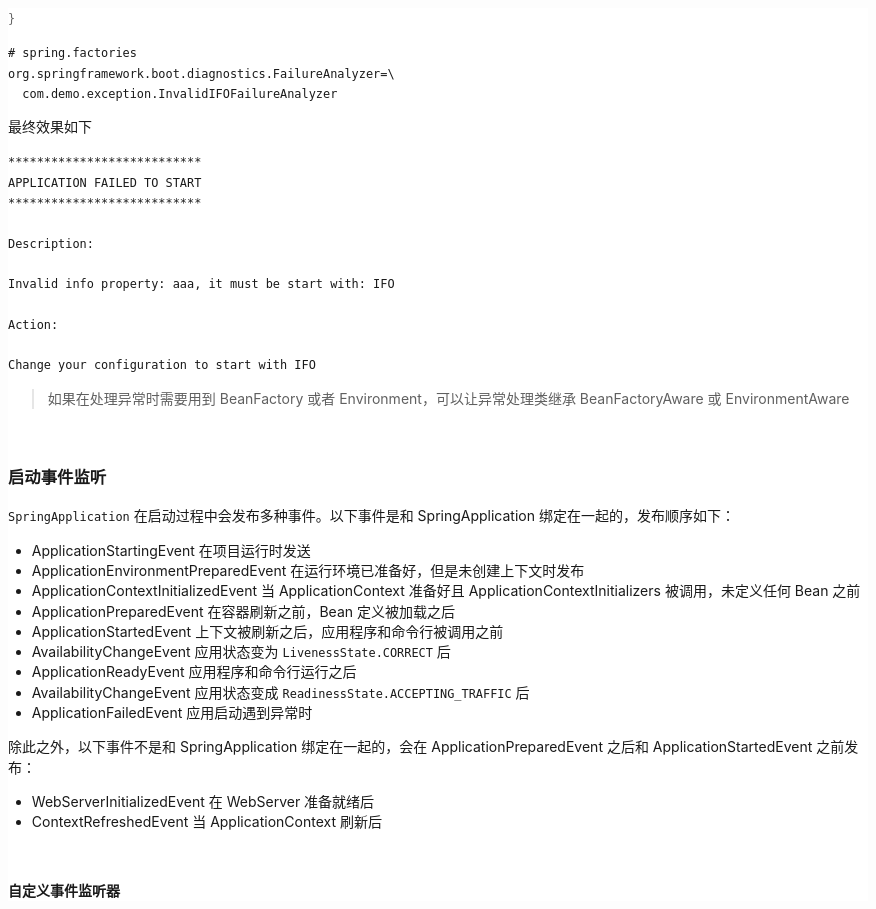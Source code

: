 ```java
}
```

```
# spring.factories
org.springframework.boot.diagnostics.FailureAnalyzer=\
  com.demo.exception.InvalidIFOFailureAnalyzer
```

最终效果如下

```shell
***************************
APPLICATION FAILED TO START
***************************

Description:

Invalid info property: aaa, it must be start with: IFO

Action:

Change your configuration to start with IFO
```

> 如果在处理异常时需要用到 BeanFactory 或者 Environment，可以让异常处理类继承 BeanFactoryAware 或 EnvironmentAware



<br>

### 启动事件监听

`SpringApplication` 在启动过程中会发布多种事件。以下事件是和 SpringApplication 绑定在一起的，发布顺序如下：

* ApplicationStartingEvent 在项目运行时发送
* ApplicationEnvironmentPreparedEvent 在运行环境已准备好，但是未创建上下文时发布
* ApplicationContextInitializedEvent 当 ApplicationContext 准备好且 ApplicationContextInitializers 被调用，未定义任何 Bean 之前
* ApplicationPreparedEvent 在容器刷新之前，Bean 定义被加载之后
* ApplicationStartedEvent 上下文被刷新之后，应用程序和命令行被调用之前
* AvailabilityChangeEvent 应用状态变为 `LivenessState.CORRECT` 后
* ApplicationReadyEvent 应用程序和命令行运行之后
* AvailabilityChangeEvent 应用状态变成 `ReadinessState.ACCEPTING_TRAFFIC` 后
* ApplicationFailedEvent 应用启动遇到异常时



除此之外，以下事件不是和 SpringApplication 绑定在一起的，会在 ApplicationPreparedEvent 之后和 ApplicationStartedEvent 之前发布：

* WebServerInitializedEvent 在 WebServer 准备就绪后
* ContextRefreshedEvent 当 ApplicationContext 刷新后



<br>

**自定义事件监听器**
